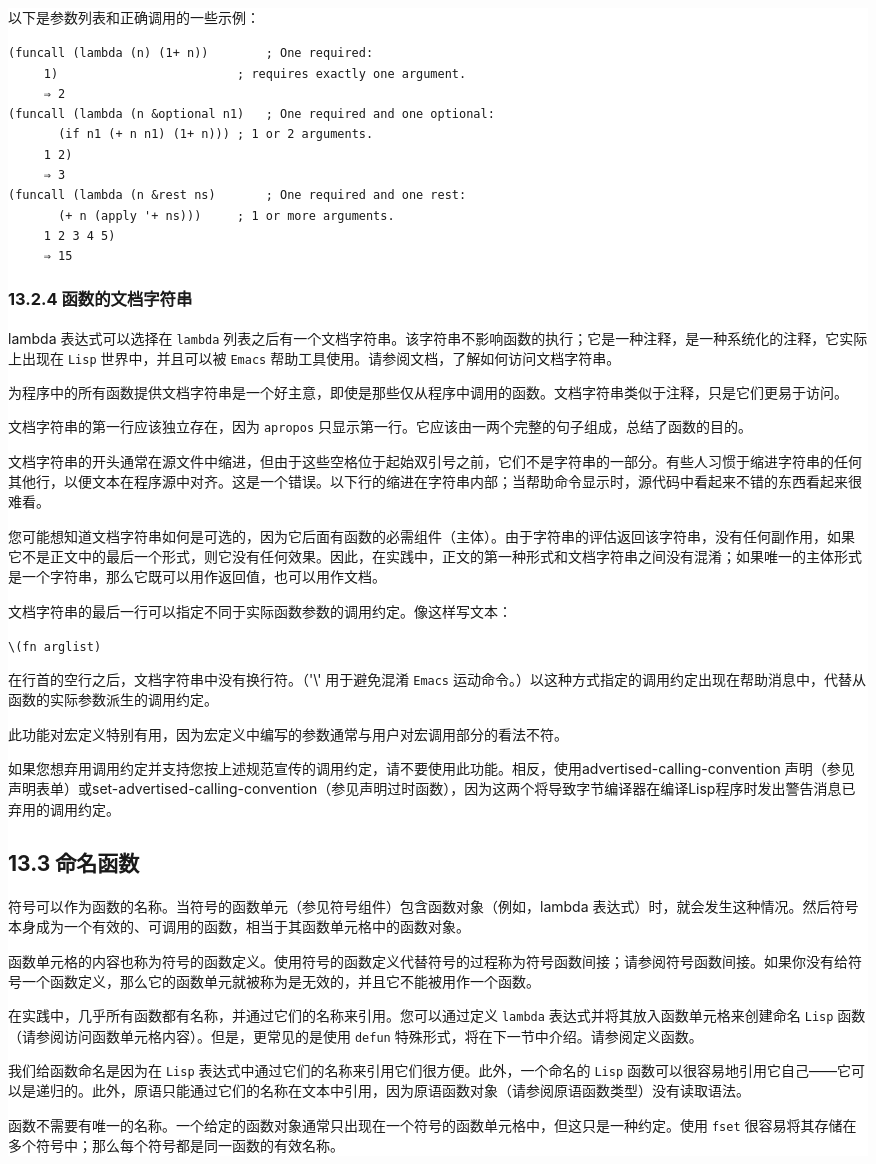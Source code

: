 以下是参数列表和正确调用的一些示例：

    (funcall (lambda (n) (1+ n))        ; One required:
    	 1)                         ; requires exactly one argument.
         ⇒ 2
    (funcall (lambda (n &optional n1)   ; One required and one optional:
    	   (if n1 (+ n n1) (1+ n))) ; 1 or 2 arguments.
    	 1 2)
         ⇒ 3
    (funcall (lambda (n &rest ns)       ; One required and one rest:
    	   (+ n (apply '+ ns)))     ; 1 or more arguments.
    	 1 2 3 4 5)
         ⇒ 15


<a id="org30536f8"></a>

### 13.2.4 函数的文档字符串

lambda 表达式可以选择在 `lambda` 列表之后有一个文档字符串。该字符串不影响函数的执行；它是一种注释，是一种系统化的注释，它实际上出现在 `Lisp` 世界中，并且可以被 `Emacs` 帮助工具使用。请参阅文档，了解如何访问文档字符串。

为程序中的所有函数提供文档字符串是一个好主意，即使是那些仅从程序中调用的函数。文档字符串类似于注释，只是它们更易于访问。

文档字符串的第一行应该独立存在，因为 `apropos` 只显示第一行。它应该由一两个完整的句子组成，总结了函数的目的。

文档字符串的开头通常在源文件中缩进，但由于这些空格位于起始双引号之前，它们不是字符串的一部分。有些人习惯于缩进字符串的任何其他行，以便文本在程序源中对齐。这是一个错误。以下行的缩进在字符串内部；当帮助命令显示时，源代码中看起来不错的东西看起来很难看。

您可能想知道文档字符串如何是可选的，因为它后面有函数的必需组件（主体）。由于字符串的评估返回该字符串，没有任何副作用，如果它不是正文中的最后一个形式，则它没有任何效果。因此，在实践中，正文的第一种形式和文档字符串之间没有混淆；如果唯一的主体形式是一个字符串，那么它既可以用作返回值，也可以用作文档。

文档字符串的最后一行可以指定不同于实际函数参数的调用约定。像这样写文本：

    \(fn arglist)

在行首的空行之后，文档字符串中没有换行符。（'\\' 用于避免混淆 `Emacs` 运动命令。）以这种方式指定的调用约定出现在帮助消息中，代替从函数的实际参数派生的调用约定。

此功能对宏定义特别有用，因为宏定义中编写的参数通常与用户对宏调用部分的看法不符。

如果您想弃用调用约定并支持您按上述规范宣传的调用约定，请不要使用此功能。相反，使用advertised-calling-convention 声明（参见声明表单）或set-advertised-calling-convention（参见声明过时函数），因为这两个将导致字节编译器在编译Lisp程序时发出警告消息已弃用的调用约定。


<a id="org12588e3"></a>

## 13.3 命名函数

符号可以作为函数的名称。当符号的函数单元（参见符号组件）包含函数对象（例如，lambda 表达式）时，就会发生这种情况。然后符号本身成为一个有效的、可调用的函数，相当于其函数单元格中的函数对象。

函数单元格的内容也称为符号的函数定义。使用符号的函数定义代替符号的过程称为符号函数间接；请参阅符号函数间接。如果你没有给符号一个函数定义，那么它的函数单元就被称为是无效的，并且它不能被用作一个函数。

在实践中，几乎所有函数都有名称，并通过它们的名称来引用。您可以通过定义 `lambda` 表达式并将其放入函数单元格来创建命名 `Lisp` 函数（请参阅访问函数单元格内容）。但是，更常见的是使用 `defun` 特殊形式，将在下一节中介绍。请参阅定义函数。

我们给函数命名是因为在 `Lisp` 表达式中通过它们的名称来引用它们很方便。此外，一个命名的 `Lisp` 函数可以很容易地引用它自己——它可以是递归的。此外，原语只能通过它们的名称在文本中引用，因为原语函数对象（请参阅原语函数类型）没有读取语法。

函数不需要有唯一的名称。一个给定的函数对象通常只出现在一个符号的函数单元格中，但这只是一种约定。使用 `fset` 很容易将其存储在多个符号中；那么每个符号都是同一函数的有效名称。
